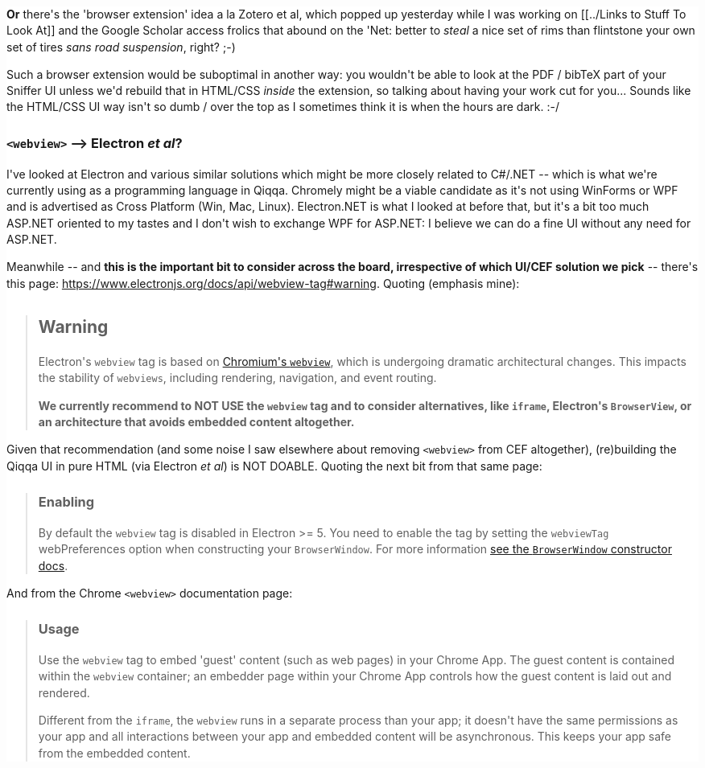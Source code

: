 **Or** there's the 'browser extension' idea a la Zotero et al, which popped up yesterday while I was working on [[../Links to Stuff To Look At]] and the Google Scholar access frolics that abound on the 'Net: better to *steal* a nice set of rims than flintstone your own set of tires *sans road suspension*, right? ;-)

Such a browser extension would be suboptimal in another way: you wouldn't be able to look at the PDF / bibTeX part of your Sniffer UI unless we'd rebuild that in HTML/CSS *inside* the extension, so talking about having your work cut for you... Sounds like the HTML/CSS UI way isn't so dumb / over the top as I sometimes think it is when the hours are dark. :-/

### `<webview>` --> Electron *et al*?

I've looked at Electron and various similar solutions which might be more closely related to C#/.NET -- which is what we're currently using as a programming language in Qiqqa.
Chromely might be a viable candidate as it's not using WinForms or WPF and is advertised as Cross Platform (Win, Mac, Linux). Electron.NET is what I looked at before that, but it's a bit too much ASP.NET oriented to my tastes and I don't wish to exchange WPF for ASP.NET: I believe we can do a fine UI without any need for ASP.NET.

Meanwhile -- and **this is the important bit to consider across the board, irrespective of which UI/CEF solution we pick** -- there's this page: https://www.electronjs.org/docs/api/webview-tag#warning. Quoting (emphasis mine):

> ## Warning
>
> Electron's `webview` tag is based on [Chromium's `webview`](https://developer.chrome.com/apps/tags/webview), which is undergoing dramatic architectural changes. This impacts the stability of `webviews`, including rendering, navigation, and event routing. 
>
> **We currently recommend to NOT USE the `webview` tag and to consider alternatives, like `iframe`, Electron's `BrowserView`, or an architecture that avoids embedded content altogether.**

Given that recommendation (and some noise I saw elsewhere about removing `<webview>` from CEF altogether), (re)building the Qiqqa UI in pure HTML (via Electron *et al*) is NOT DOABLE. Quoting the next bit from that same page:

> ### Enabling
>
> By default the `webview` tag is disabled in Electron >= 5. You need to enable the tag by setting the `webviewTag` webPreferences option when constructing your `BrowserWindow`.
> For more information [see the `BrowserWindow` constructor docs](https://www.electronjs.org/docs/api/browser-window).

And from the Chrome `<webview>` documentation page:

> ### Usage
>
> Use the `webview` tag to embed 'guest' content (such as web pages) in your Chrome App. The guest content is contained within the `webview` container; an embedder page within your Chrome App controls how the guest content is laid out and rendered.
>
> Different from the `iframe`, the `webview` runs in a separate process than your app; it doesn't have the same permissions as your app and all interactions between your app and embedded content will be asynchronous. This keeps your app safe from the embedded content.
